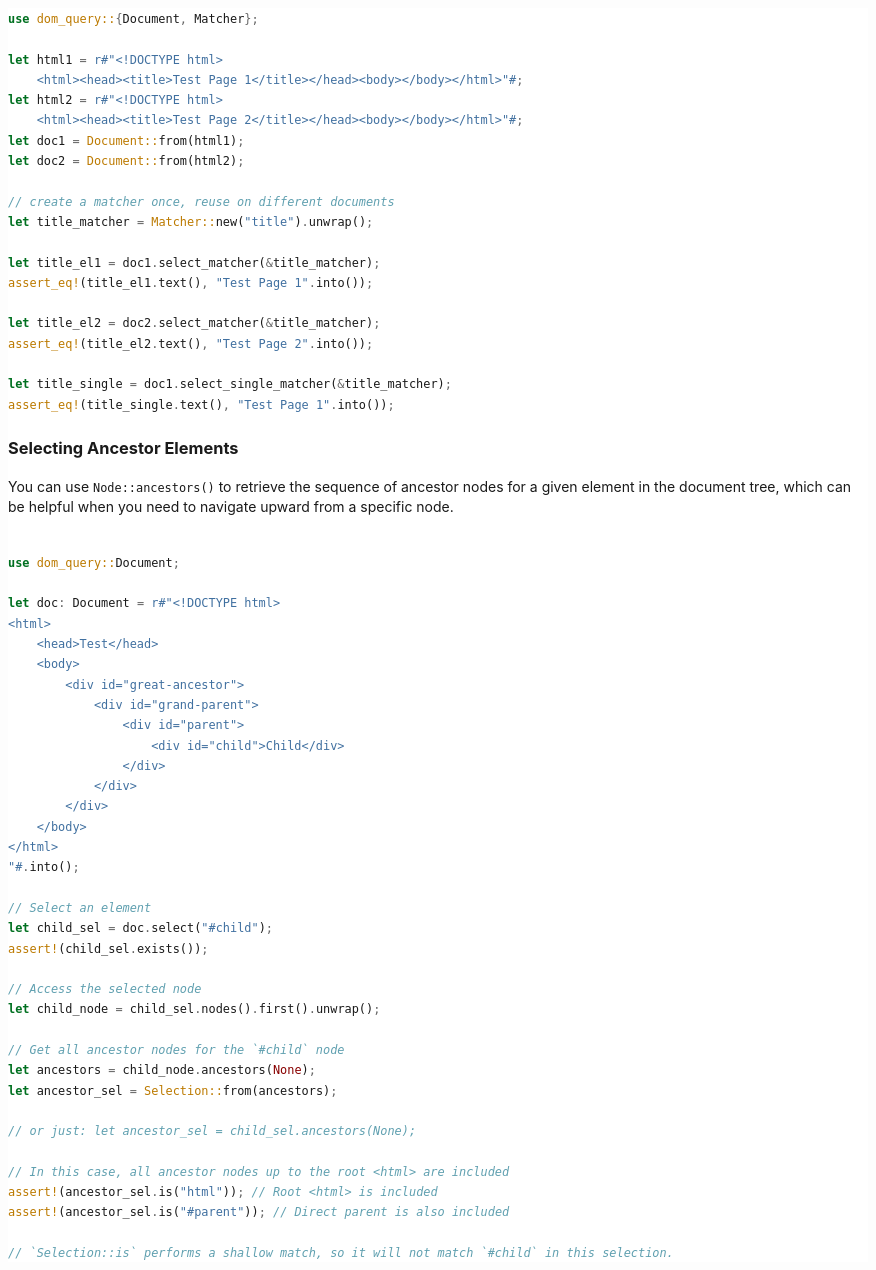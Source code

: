 ```rust
use dom_query::{Document, Matcher};

let html1 = r#"<!DOCTYPE html>
    <html><head><title>Test Page 1</title></head><body></body></html>"#;
let html2 = r#"<!DOCTYPE html>
    <html><head><title>Test Page 2</title></head><body></body></html>"#;
let doc1 = Document::from(html1);
let doc2 = Document::from(html2);

// create a matcher once, reuse on different documents
let title_matcher = Matcher::new("title").unwrap();

let title_el1 = doc1.select_matcher(&title_matcher);
assert_eq!(title_el1.text(), "Test Page 1".into());

let title_el2 = doc2.select_matcher(&title_matcher);
assert_eq!(title_el2.text(), "Test Page 2".into());

let title_single = doc1.select_single_matcher(&title_matcher);
assert_eq!(title_single.text(), "Test Page 1".into());
```

### Selecting Ancestor Elements

You can use `Node::ancestors()` to retrieve the sequence of ancestor nodes for a given element in the document tree, which can be helpful when you need to navigate upward from a specific node.

```rust

use dom_query::Document;

let doc: Document = r#"<!DOCTYPE html>
<html>
    <head>Test</head>
    <body>
        <div id="great-ancestor">
            <div id="grand-parent">
                <div id="parent">
                    <div id="child">Child</div>
                </div>
            </div>
        </div>
    </body>
</html>
"#.into();

// Select an element
let child_sel = doc.select("#child");
assert!(child_sel.exists());

// Access the selected node
let child_node = child_sel.nodes().first().unwrap();

// Get all ancestor nodes for the `#child` node
let ancestors = child_node.ancestors(None);
let ancestor_sel = Selection::from(ancestors);

// or just: let ancestor_sel = child_sel.ancestors(None);

// In this case, all ancestor nodes up to the root <html> are included
assert!(ancestor_sel.is("html")); // Root <html> is included
assert!(ancestor_sel.is("#parent")); // Direct parent is also included

// `Selection::is` performs a shallow match, so it will not match `#child` in this selection.
```
